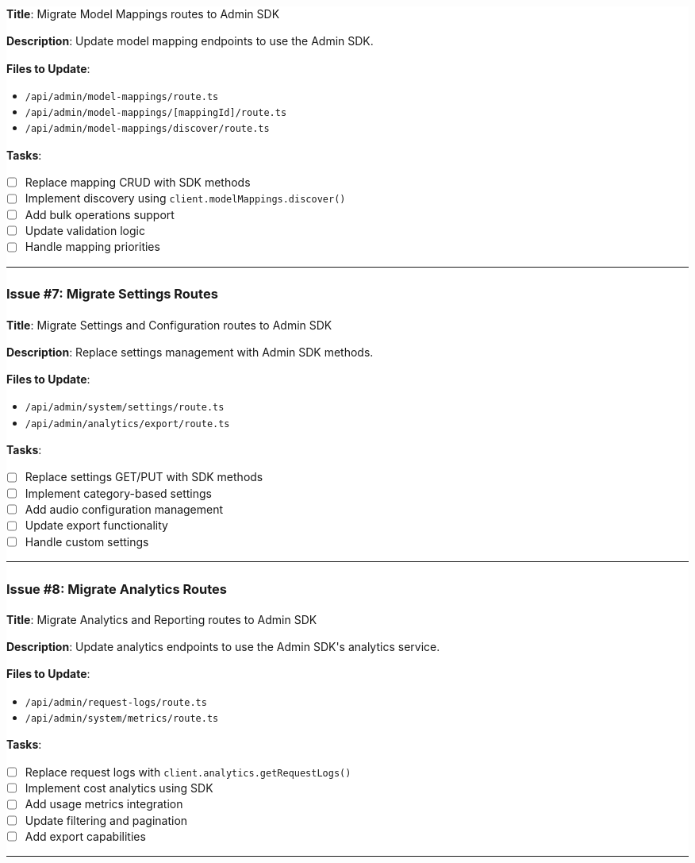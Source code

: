 **Title**: Migrate Model Mappings routes to Admin SDK

**Description**:
Update model mapping endpoints to use the Admin SDK.

**Files to Update**:
- `/api/admin/model-mappings/route.ts`
- `/api/admin/model-mappings/[mappingId]/route.ts`
- `/api/admin/model-mappings/discover/route.ts`

**Tasks**:
- [ ] Replace mapping CRUD with SDK methods
- [ ] Implement discovery using `client.modelMappings.discover()`
- [ ] Add bulk operations support
- [ ] Update validation logic
- [ ] Handle mapping priorities

---

### Issue #7: Migrate Settings Routes

**Title**: Migrate Settings and Configuration routes to Admin SDK

**Description**:
Replace settings management with Admin SDK methods.

**Files to Update**:
- `/api/admin/system/settings/route.ts`
- `/api/admin/analytics/export/route.ts`

**Tasks**:
- [ ] Replace settings GET/PUT with SDK methods
- [ ] Implement category-based settings
- [ ] Add audio configuration management
- [ ] Update export functionality
- [ ] Handle custom settings

---

### Issue #8: Migrate Analytics Routes

**Title**: Migrate Analytics and Reporting routes to Admin SDK

**Description**:
Update analytics endpoints to use the Admin SDK's analytics service.

**Files to Update**:
- `/api/admin/request-logs/route.ts`
- `/api/admin/system/metrics/route.ts`

**Tasks**:
- [ ] Replace request logs with `client.analytics.getRequestLogs()`
- [ ] Implement cost analytics using SDK
- [ ] Add usage metrics integration
- [ ] Update filtering and pagination
- [ ] Add export capabilities

---